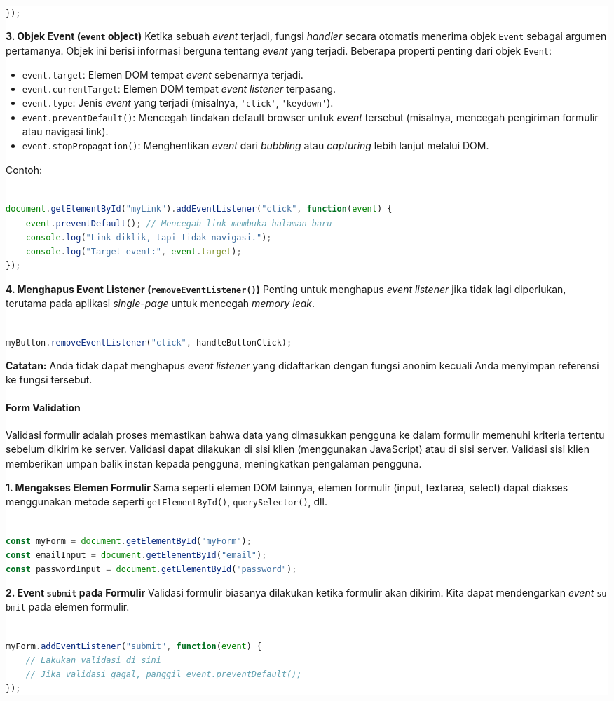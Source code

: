    ```javascript
   });
   ```

**3. Objek Event (`event` object)**
   Ketika sebuah *event* terjadi, fungsi *handler* secara otomatis menerima objek `Event` sebagai argumen pertamanya. Objek ini berisi informasi berguna tentang *event* yang terjadi.
   Beberapa properti penting dari objek `Event`:
   -   `event.target`: Elemen DOM tempat *event* sebenarnya terjadi.
   -   `event.currentTarget`: Elemen DOM tempat *event listener* terpasang.
   -   `event.type`: Jenis *event* yang terjadi (misalnya, `'click'`, `'keydown'`).
   -   `event.preventDefault()`: Mencegah tindakan default browser untuk *event* tersebut (misalnya, mencegah pengiriman formulir atau navigasi link).
   -   `event.stopPropagation()`: Menghentikan *event* dari *bubbling* atau *capturing* lebih lanjut melalui DOM.

   Contoh:
   ```javascript

   document.getElementById("myLink").addEventListener("click", function(event) {
       event.preventDefault(); // Mencegah link membuka halaman baru
       console.log("Link diklik, tapi tidak navigasi.");
       console.log("Target event:", event.target);
   });
   ```

**4. Menghapus Event Listener (`removeEventListener()`)**
   Penting untuk menghapus *event listener* jika tidak lagi diperlukan, terutama pada aplikasi *single-page* untuk mencegah *memory leak*.
   ```javascript

   myButton.removeEventListener("click", handleButtonClick);
   ```
   **Catatan:** Anda tidak dapat menghapus *event listener* yang didaftarkan dengan fungsi anonim kecuali Anda menyimpan referensi ke fungsi tersebut.

#### Form Validation
Validasi formulir adalah proses memastikan bahwa data yang dimasukkan pengguna ke dalam formulir memenuhi kriteria tertentu sebelum dikirim ke server. Validasi dapat dilakukan di sisi klien (menggunakan JavaScript) atau di sisi server. Validasi sisi klien memberikan umpan balik instan kepada pengguna, meningkatkan pengalaman pengguna.

**1. Mengakses Elemen Formulir**
   Sama seperti elemen DOM lainnya, elemen formulir (input, textarea, select) dapat diakses menggunakan metode seperti `getElementById()`, `querySelector()`, dll.
   ```javascript

   const myForm = document.getElementById("myForm");
   const emailInput = document.getElementById("email");
   const passwordInput = document.getElementById("password");
   ```

**2. Event `submit` pada Formulir**
   Validasi formulir biasanya dilakukan ketika formulir akan dikirim. Kita dapat mendengarkan *event* `submit` pada elemen formulir.
   ```javascript

   myForm.addEventListener("submit", function(event) {
       // Lakukan validasi di sini
       // Jika validasi gagal, panggil event.preventDefault();
   });
   ```

